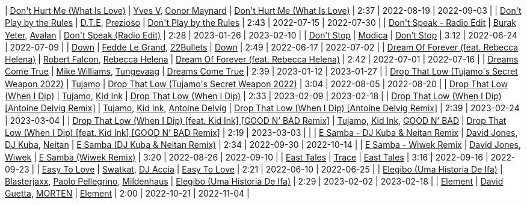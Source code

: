 | [Don't Hurt Me \(What Is Love\)](https://open.spotify.com/track/6Lytqcs0fMmCO8JNewrnbj) | [Yves V](https://open.spotify.com/artist/47BEc2RoW53owMyxacXWdV), [Conor Maynard](https://open.spotify.com/artist/6mU8ucezzms5I2kNH6HNlu) | [Don't Hurt Me \(What Is Love\)](https://open.spotify.com/album/4NM3zrdNq6tpELPeaPM8QY) | 2:37 | 2022-08-19 | 2022-09-03 |
| [Don't Play by the Rules](https://open.spotify.com/track/58PyYwBXk5933MqJdmjQDn) | [D.T.E](https://open.spotify.com/artist/72HNCRVjK93J4ZnCY8rb1q), [Prezioso](https://open.spotify.com/artist/3iMzbvXlgNUpoFccD60bvr) | [Don't Play by the Rules](https://open.spotify.com/album/4U69qf0FGOA4nD95iiP4cz) | 2:43 | 2022-07-15 | 2022-07-30 |
| [Don't Speak \- Radio Edit](https://open.spotify.com/track/4nJmlWaK3lvoglcGfsp1LZ) | [Burak Yeter](https://open.spotify.com/artist/4ON1ruy5ijE7ZPQthbrkgI), [Avalan](https://open.spotify.com/artist/13v2M5UZ3bbOCGmuvo7uFw) | [Don't Speak \(Radio Edit\)](https://open.spotify.com/album/3WVq2UQ67fC71KtK1WCS2Q) | 2:28 | 2023-01-26 | 2023-02-10 |
| [Don’t Stop](https://open.spotify.com/track/2UQLfwDr9o4T0p9W9l595f) | [Modica](https://open.spotify.com/artist/4JBAp8XqtTAClQNiG3FQzZ) | [Don’t Stop](https://open.spotify.com/album/4bpbB90Pa4ysE6HXPRGBmh) | 3:12 | 2022-06-24 | 2022-07-09 |
| [Down](https://open.spotify.com/track/0ze9QMgIwPR9ohnJbZNIEK) | [Fedde Le Grand](https://open.spotify.com/artist/7dc6hUwyuIhrZdh80eaCEE), [22Bullets](https://open.spotify.com/artist/18006kpQI473m1ICcpimQ9) | [Down](https://open.spotify.com/album/5eSBPLEc1Tq4LJT39d40Jc) | 2:49 | 2022-06-17 | 2022-07-02 |
| [Dream Of Forever \(feat\. Rebecca Helena\)](https://open.spotify.com/track/2IzHYxVPLvrE6oV7XGI8dw) | [Robert Falcon](https://open.spotify.com/artist/5CVwY7MrkxGF1aM4f1u6Xk), [Rebecca Helena](https://open.spotify.com/artist/76i2ylWmcnDTx38Va7Mwzr) | [Dream Of Forever \(feat\. Rebecca Helena\)](https://open.spotify.com/album/0zMmkGrAp3UXJio38zbfC9) | 2:42 | 2022-07-01 | 2022-07-16 |
| [Dreams Come True](https://open.spotify.com/track/6OgK0QV9SlIIrzykt39S49) | [Mike Williams](https://open.spotify.com/artist/3IpvVrP3VLhruTmnququq7), [Tungevaag](https://open.spotify.com/artist/49CE2ffZ6Z3zeYSDauSKck) | [Dreams Come True](https://open.spotify.com/album/6aR6l10Qlm7WjEfoQgEVV3) | 2:39 | 2023-01-12 | 2023-01-27 |
| [Drop That Low \(Tujamo's Secret Weapon 2022\)](https://open.spotify.com/track/0AukI6rH3HqIbVcKX8FjNk) | [Tujamo](https://open.spotify.com/artist/2vVNxGBvKRQMWwI5c8KmYh) | [Drop That Low \(Tujamo's Secret Weapon 2022\)](https://open.spotify.com/album/4bvUT08Dt2vWm9vwds2a4z) | 3:04 | 2022-08-05 | 2022-08-20 |
| [Drop That Low \(When I Dip\)](https://open.spotify.com/track/1PuzhB7VJ2ubpmAEvQj7C6) | [Tujamo](https://open.spotify.com/artist/2vVNxGBvKRQMWwI5c8KmYh), [Kid Ink](https://open.spotify.com/artist/6KZDXtSj0SzGOV705nNeh3) | [Drop That Low \(When I Dip\)](https://open.spotify.com/album/4yA89lAUXPc2KiWXHEfHNj) | 2:33 | 2023-02-09 | 2023-02-18 |
| [Drop That Low \(When I Dip\) \[Antoine Delvig Remix\]](https://open.spotify.com/track/41jehhUx2VKR976vRc7IFn) | [Tujamo](https://open.spotify.com/artist/2vVNxGBvKRQMWwI5c8KmYh), [Kid Ink](https://open.spotify.com/artist/6KZDXtSj0SzGOV705nNeh3), [Antoine Delvig](https://open.spotify.com/artist/5akjwT4cQGhi5DLknDb0Wl) | [Drop That Low \(When I Dip\) \[Antoine Delvig Remix\]](https://open.spotify.com/album/04iQQ2uT3s01S0LsSD54CC) | 2:39 | 2023-02-24 | 2023-03-04 |
| [Drop That Low \(When I Dip\) \[feat\. Kid Ink\] \[GOOD N’ BAD Remix\]](https://open.spotify.com/track/3ngvQArJT8Kd26hZAhvIjo) | [Tujamo](https://open.spotify.com/artist/2vVNxGBvKRQMWwI5c8KmYh), [Kid Ink](https://open.spotify.com/artist/6KZDXtSj0SzGOV705nNeh3), [GOOD N’ BAD](https://open.spotify.com/artist/6stxtq6kFlB4ZpYsfXnYUb) | [Drop That Low \(When I Dip\) \[feat\. Kid Ink\] \[GOOD N’ BAD Remix\]](https://open.spotify.com/album/4F1hqOhNHr3o3gjvBvltY6) | 2:19 | 2023-03-03 |  |
| [E Samba \- DJ Kuba & Neitan Remix](https://open.spotify.com/track/4TC8y9AcorKcdy3Ak4Rlba) | [David Jones](https://open.spotify.com/artist/2AjSYIqajsunXAn3B4tF9w), [DJ Kuba](https://open.spotify.com/artist/1dhLLX9IY5DD8uElJwjZFX), [Neitan](https://open.spotify.com/artist/0zKD9ej0a7KR2evA0Hu0KG) | [E Samba \(DJ Kuba & Neitan Remix\)](https://open.spotify.com/album/1M4h983oTBSyhYW3hjbMJI) | 2:34 | 2022-09-30 | 2022-10-14 |
| [E Samba \- Wiwek Remix](https://open.spotify.com/track/7kCSMjUzhBmigsYNOojBcJ) | [David Jones](https://open.spotify.com/artist/2AjSYIqajsunXAn3B4tF9w), [Wiwek](https://open.spotify.com/artist/4b2v3PBjJJCF2BX14lIAsT) | [E Samba \(Wiwek Remix\)](https://open.spotify.com/album/1uj1MJFN6zeNsm3u7Bj4bx) | 3:20 | 2022-08-26 | 2022-09-10 |
| [East Tales](https://open.spotify.com/track/4xYWS4wTRY2VXLvi36Cysh) | [Trace](https://open.spotify.com/artist/4T0QPJFV83O1j9w8y5apQX) | [East Tales](https://open.spotify.com/album/3urQLe3BF3QyNOuD0F36ll) | 3:16 | 2022-09-16 | 2022-09-23 |
| [Easy To Love](https://open.spotify.com/track/7CGhmBhly2zi3uonHCJNvy) | [Swatkat](https://open.spotify.com/artist/5RuEvqOyramjOkUG8KwCOs), [DJ Accia](https://open.spotify.com/artist/5qW3QhfH4vCVCnggtJsFun) | [Easy To Love](https://open.spotify.com/album/3SUtXBzGUcaPQ5rnLUEJnE) | 2:21 | 2022-06-10 | 2022-06-25 |
| [Elegibo \(Uma Historia De Ifa\)](https://open.spotify.com/track/2Tr1U7YMP4Z9x4ItgHB34o) | [Blasterjaxx](https://open.spotify.com/artist/37awA8DFCAnCCL7aqYbDnD), [Paolo Pellegrino](https://open.spotify.com/artist/3ewQZ4iDkC9CQzceitueXe), [Mildenhaus](https://open.spotify.com/artist/1fzjSsvVUpGt2W0itpcTKP) | [Elegibo \(Uma Historia De Ifa\)](https://open.spotify.com/album/0UI7aUhxJM6okLB8P2MYrK) | 2:29 | 2023-02-02 | 2023-02-18 |
| [Element](https://open.spotify.com/track/4fr0TUNlNMjORHGnZX9DQs) | [David Guetta](https://open.spotify.com/artist/1Cs0zKBU1kc0i8ypK3B9ai), [MORTEN](https://open.spotify.com/artist/19HFRWmRCl27kTk6LeqAO8) | [Element](https://open.spotify.com/album/0UA86CES1HFsAwEY5AXlLK) | 2:00 | 2022-10-21 | 2022-11-04 |